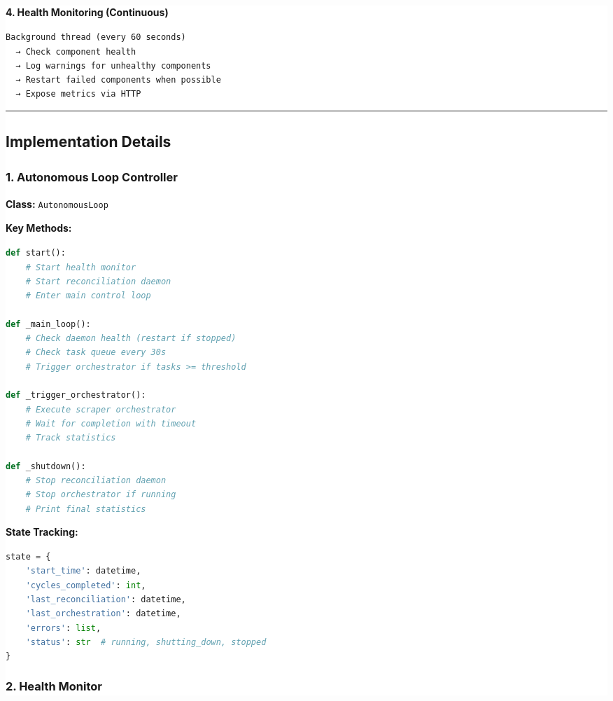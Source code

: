 **4. Health Monitoring (Continuous)**
```
Background thread (every 60 seconds)
  → Check component health
  → Log warnings for unhealthy components
  → Restart failed components when possible
  → Expose metrics via HTTP
```

---

## Implementation Details

### 1. Autonomous Loop Controller

**Class:** `AutonomousLoop`

**Key Methods:**
```python
def start():
    # Start health monitor
    # Start reconciliation daemon
    # Enter main control loop
    
def _main_loop():
    # Check daemon health (restart if stopped)
    # Check task queue every 30s
    # Trigger orchestrator if tasks >= threshold
    
def _trigger_orchestrator():
    # Execute scraper orchestrator
    # Wait for completion with timeout
    # Track statistics
    
def _shutdown():
    # Stop reconciliation daemon
    # Stop orchestrator if running
    # Print final statistics
```

**State Tracking:**
```python
state = {
    'start_time': datetime,
    'cycles_completed': int,
    'last_reconciliation': datetime,
    'last_orchestration': datetime,
    'errors': list,
    'status': str  # running, shutting_down, stopped
}
```

### 2. Health Monitor
